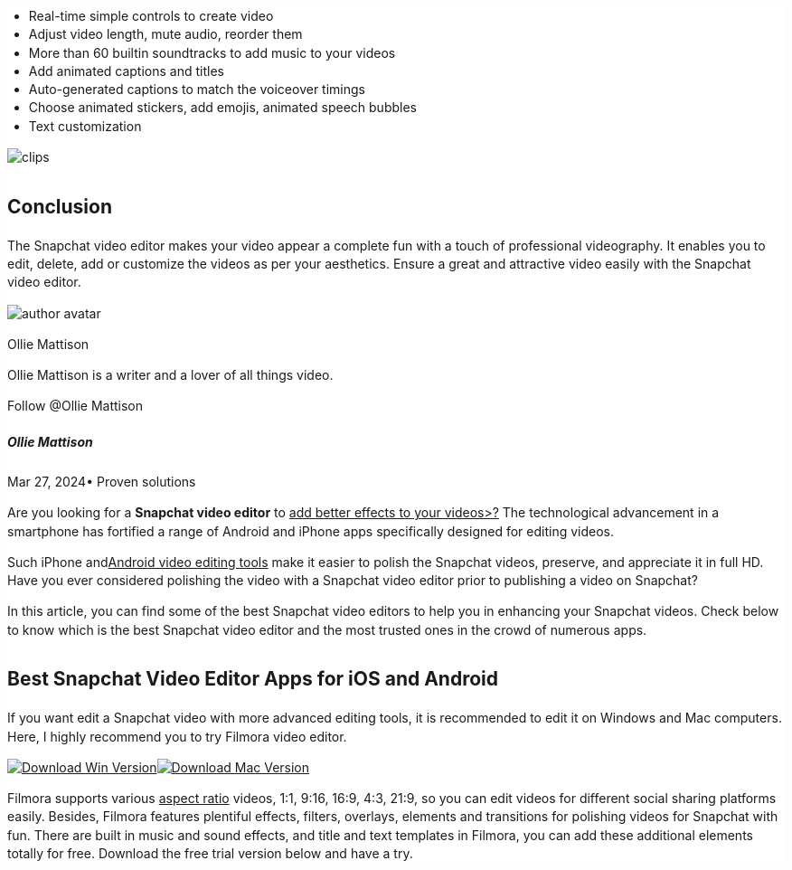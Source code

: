 * Real-time simple controls to create video
* Adjust video length, mute audio, reorder them
* More than 60 builtin soundtracks to add music to your videos
* Add animated captions and titles
* Auto-generated captions to match the voiceover timings
* Choose animated stickers, add emojis, animated speech bubbles
* Text customization

![clips](https://images.wondershare.com/filmora/article-images/clips-app.JPG)

## Conclusion

The Snapchat video editor makes your video appear a complete fun with a touch of professional videography. It enables you to edit, delete, add or customize the videos as per your aesthetics. Ensure a great and attractive video easily with the Snapchat video editor.

![author avatar](https://images.wondershare.com/filmora/article-images/ollie-mattison.jpg)

Ollie Mattison

Ollie Mattison is a writer and a lover of all things video.

Follow @Ollie Mattison

##### Ollie Mattison

 Mar 27, 2024• Proven solutions

Are you looking for a **Snapchat video editor** to [add better effects to your videos>?](https://tools.techidaily.com/wondershare/filmora/download/) The technological advancement in a smartphone has fortified a range of Android and iPhone apps specifically designed for editing videos.

Such iPhone and[Android video editing tools](https://tools.techidaily.com/wondershare/filmora/download/) make it easier to polish the Snapchat videos, preserve, and appreciate it in full HD. Have you ever considered polishing the video with a Snapchat video editor prior to publishing a video on Snapchat?

In this article, you can find some of the best Snapchat video editors to help you in enhancing your Snapchat videos. Check below to know which is the best Snapchat video editor and the most trusted ones in the crowd of numerous apps.

## Best Snapchat Video Editor Apps for iOS and Android

If you want edit a Snapchat video with more advanced editing tools, it is recommended to edit it on Windows and Mac computers. Here, I highly recommend you to try Filmora video editor.

[![Download Win Version](https://images.wondershare.com/filmora/guide/download-btn-win.jpg)](https://tools.techidaily.com/wondershare/filmora/download/)[![Download Mac Version](https://images.wondershare.com/filmora/guide/download-btn-mac.jpg)](https://tools.techidaily.com/wondershare/filmora/download/)

Filmora supports various [aspect ratio](https://tools.techidaily.com/wondershare/filmora/download/) videos, 1:1, 9:16, 16:9, 4:3, 21:9, so you can edit videos for different social sharing platforms easily. Besides, Filmora features plentiful effects, filters, overlays, elements and transitions for polishing videos for Snapchat with fun. There are built in music and sound effects, and title and text templates in Filmora, you can add these additional elements totally for free. Download the free trial version below and have a try.
